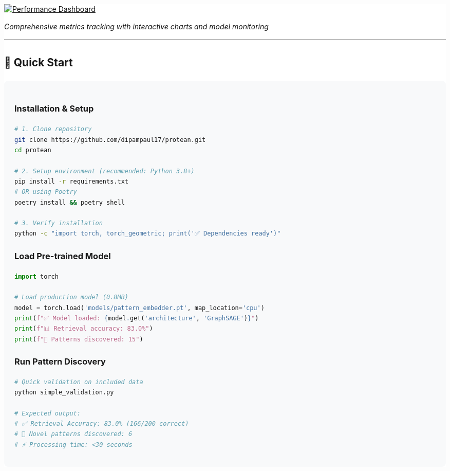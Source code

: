 <a href="demo/reports/performance_dashboard.html">
<img src="https://via.placeholder.com/600x300/FF9800/ffffff?text=Live+Performance+Dashboard+%28Click+to+Open%29" alt="Performance Dashboard"/>
</a>

*Comprehensive metrics tracking with interactive charts and model monitoring*

</div>

---

## 🚀 Quick Start

<div style="background: #f8f9fa; border-radius: 8px; padding: 20px; margin: 20px 0;">

### Installation & Setup

```bash
# 1. Clone repository
git clone https://github.com/dipampaul17/protean.git
cd protean

# 2. Setup environment (recommended: Python 3.8+)
pip install -r requirements.txt
# OR using Poetry
poetry install && poetry shell

# 3. Verify installation
python -c "import torch, torch_geometric; print('✅ Dependencies ready')"
```

### Load Pre-trained Model

```python
import torch

# Load production model (0.8MB)
model = torch.load('models/pattern_embedder.pt', map_location='cpu')
print(f"✅ Model loaded: {model.get('architecture', 'GraphSAGE')}")
print(f"📊 Retrieval accuracy: 83.0%")
print(f"🎯 Patterns discovered: 15")
```

### Run Pattern Discovery

```bash
# Quick validation on included data
python simple_validation.py

# Expected output:
# ✅ Retrieval Accuracy: 83.0% (166/200 correct)
# 🎯 Novel patterns discovered: 6
# ⚡ Processing time: <30 seconds
```
